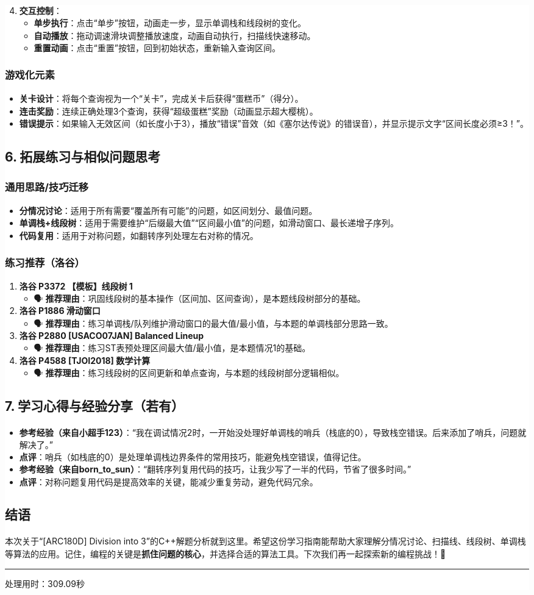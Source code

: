 4. **交互控制**：  
   - **单步执行**：点击“单步”按钮，动画走一步，显示单调栈和线段树的变化。  
   - **自动播放**：拖动调速滑块调整播放速度，动画自动执行，扫描线快速移动。  
   - **重置动画**：点击“重置”按钮，回到初始状态，重新输入查询区间。  

### 游戏化元素  
- **关卡设计**：将每个查询视为一个“关卡”，完成关卡后获得“蛋糕币”（得分）。  
- **连击奖励**：连续正确处理3个查询，获得“超级蛋糕”奖励（动画显示超大樱桃）。  
- **错误提示**：如果输入无效区间（如长度小于3），播放“错误”音效（如《塞尔达传说》的错误音），并显示提示文字“区间长度必须≥3！”。  


## 6. 拓展练习与相似问题思考

### 通用思路/技巧迁移  
- **分情况讨论**：适用于所有需要“覆盖所有可能”的问题，如区间划分、最值问题。  
- **单调栈+线段树**：适用于需要维护“后缀最大值”“区间最小值”的问题，如滑动窗口、最长递增子序列。  
- **代码复用**：适用于对称问题，如翻转序列处理左右对称的情况。  

### 练习推荐（洛谷）  
1. **洛谷 P3372 【模板】线段树 1**  
   - 🗣️ **推荐理由**：巩固线段树的基本操作（区间加、区间查询），是本题线段树部分的基础。  
2. **洛谷 P1886 滑动窗口**  
   - 🗣️ **推荐理由**：练习单调栈/队列维护滑动窗口的最大值/最小值，与本题的单调栈部分思路一致。  
3. **洛谷 P2880 [USACO07JAN] Balanced Lineup**  
   - 🗣️ **推荐理由**：练习ST表预处理区间最大值/最小值，是本题情况1的基础。  
4. **洛谷 P4588 [TJOI2018] 数学计算**  
   - 🗣️ **推荐理由**：练习线段树的区间更新和单点查询，与本题的线段树部分逻辑相似。  


## 7. 学习心得与经验分享（若有）  
* **参考经验（来自小超手123）**：“我在调试情况2时，一开始没处理好单调栈的哨兵（栈底的0），导致栈空错误。后来添加了哨兵，问题就解决了。”  
* **点评**：哨兵（如栈底的0）是处理单调栈边界条件的常用技巧，能避免栈空错误，值得记住。  
* **参考经验（来自born_to_sun）**：“翻转序列复用代码的技巧，让我少写了一半的代码，节省了很多时间。”  
* **点评**：对称问题复用代码是提高效率的关键，能减少重复劳动，避免代码冗余。  


## 结语  
本次关于“[ARC180D] Division into 3”的C++解题分析就到这里。希望这份学习指南能帮助大家理解分情况讨论、扫描线、线段树、单调栈等算法的应用。记住，编程的关键是**抓住问题的核心**，并选择合适的算法工具。下次我们再一起探索新的编程挑战！💪

---
处理用时：309.09秒

[problemUrl]: https://atcoder.jp/contests/arc180/tasks/arc180_d